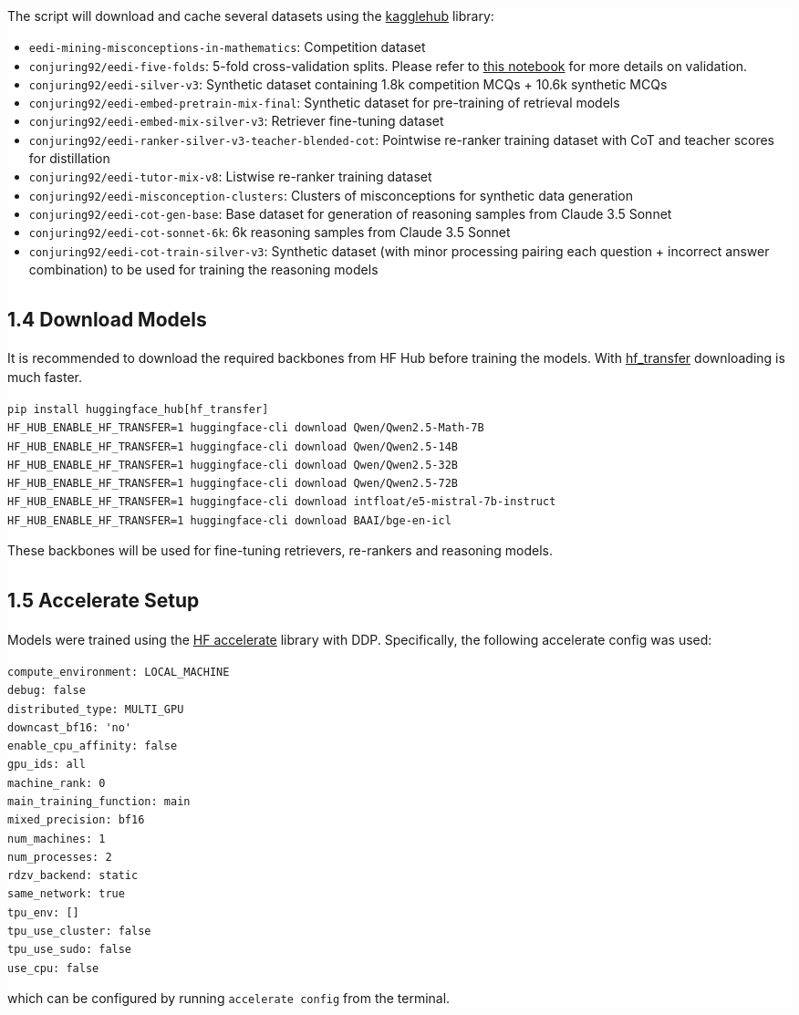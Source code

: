 The script will download and cache several datasets using the [kagglehub](https://github.com/Kaggle/kagglehub) library:
- `eedi-mining-misconceptions-in-mathematics`: Competition dataset
- `conjuring92/eedi-five-folds`: 5-fold cross-validation splits. Please refer to [this notebook](https://www.kaggle.com/code/conjuring92/eedi-fold-split-5folds/notebook) for more details on validation.
- `conjuring92/eedi-silver-v3`: Synthetic dataset containing 1.8k competition MCQs + 10.6k synthetic MCQs
- `conjuring92/eedi-embed-pretrain-mix-final`: Synthetic dataset for pre-training of retrieval models
- `conjuring92/eedi-embed-mix-silver-v3`: Retriever fine-tuning dataset
- `conjuring92/eedi-ranker-silver-v3-teacher-blended-cot`: Pointwise re-ranker training dataset with CoT and teacher scores for distillation
- `conjuring92/eedi-tutor-mix-v8`: Listwise re-ranker training dataset
- `conjuring92/eedi-misconception-clusters`: Clusters of misconceptions for synthetic data generation
- `conjuring92/eedi-cot-gen-base`: Base dataset for generation of reasoning samples from Claude 3.5 Sonnet
- `conjuring92/eedi-cot-sonnet-6k`: 6k reasoning samples from Claude 3.5 Sonnet
- `conjuring92/eedi-cot-train-silver-v3`: Synthetic dataset (with minor processing pairing each question + incorrect answer combination) to be used for training the reasoning models

## 1.4 Download Models
It is recommended to download the required backbones from HF Hub before training the models. With [hf_transfer](https://github.com/huggingface/hf_transfer) downloading is much faster.

```
pip install huggingface_hub[hf_transfer]
HF_HUB_ENABLE_HF_TRANSFER=1 huggingface-cli download Qwen/Qwen2.5-Math-7B
HF_HUB_ENABLE_HF_TRANSFER=1 huggingface-cli download Qwen/Qwen2.5-14B
HF_HUB_ENABLE_HF_TRANSFER=1 huggingface-cli download Qwen/Qwen2.5-32B
HF_HUB_ENABLE_HF_TRANSFER=1 huggingface-cli download Qwen/Qwen2.5-72B
HF_HUB_ENABLE_HF_TRANSFER=1 huggingface-cli download intfloat/e5-mistral-7b-instruct
HF_HUB_ENABLE_HF_TRANSFER=1 huggingface-cli download BAAI/bge-en-icl
```

These backbones will be used for fine-tuning retrievers, re-rankers and reasoning models.

## 1.5 Accelerate Setup
Models were trained using the [HF accelerate](https://huggingface.co/docs/accelerate/en/index) library with DDP. Specifically, the following accelerate config was used:

```
compute_environment: LOCAL_MACHINE
debug: false
distributed_type: MULTI_GPU
downcast_bf16: 'no'
enable_cpu_affinity: false
gpu_ids: all
machine_rank: 0
main_training_function: main
mixed_precision: bf16
num_machines: 1
num_processes: 2
rdzv_backend: static
same_network: true
tpu_env: []
tpu_use_cluster: false
tpu_use_sudo: false
use_cpu: false
```
which can be configured by running `accelerate config` from the terminal.

